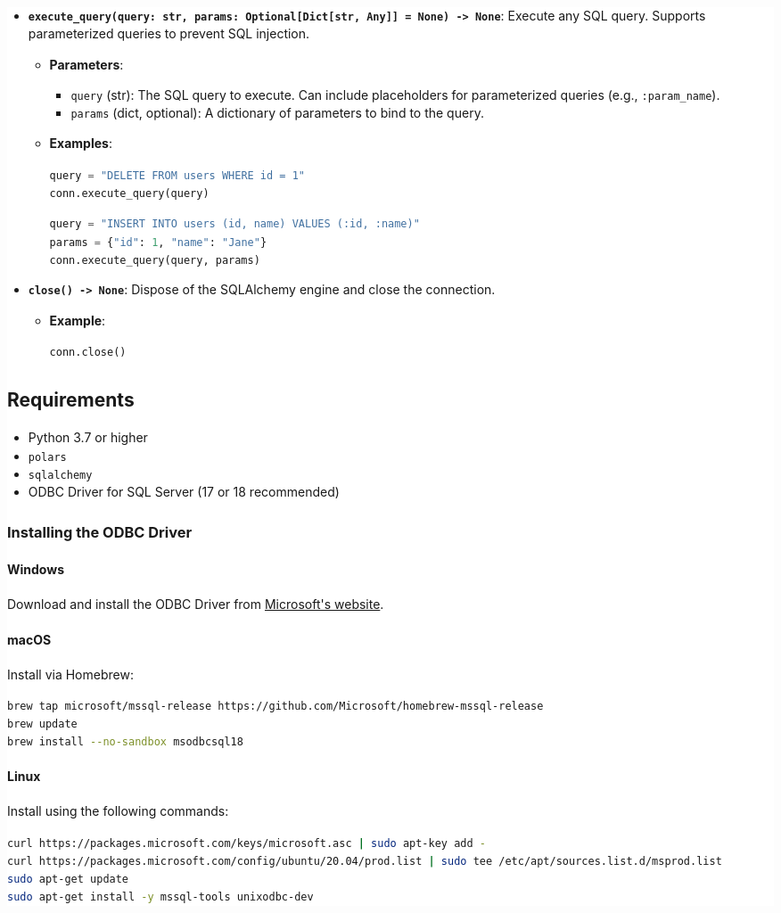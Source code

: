 - **`execute_query(query: str, params: Optional[Dict[str, Any]] = None) -> None`**:
  Execute any SQL query. Supports parameterized queries to prevent SQL injection.
  - **Parameters**:
    - `query` (str): The SQL query to execute. Can include placeholders for parameterized queries (e.g., `:param_name`).
    - `params` (dict, optional): A dictionary of parameters to bind to the query.
  - **Examples**:
    ```python
    query = "DELETE FROM users WHERE id = 1"
    conn.execute_query(query)
    ```

    ```python
    query = "INSERT INTO users (id, name) VALUES (:id, :name)"
    params = {"id": 1, "name": "Jane"}
    conn.execute_query(query, params)
    ```

- **`close() -> None`**:
  Dispose of the SQLAlchemy engine and close the connection.
  - **Example**:
    ```python
    conn.close()
    ```

## Requirements

- Python 3.7 or higher
- `polars`
- `sqlalchemy`
- ODBC Driver for SQL Server (17 or 18 recommended)

### Installing the ODBC Driver

#### Windows
Download and install the ODBC Driver from [Microsoft's website](https://learn.microsoft.com/en-us/sql/connect/odbc/download-odbc-driver-for-sql-server).

#### macOS
Install via Homebrew:
```bash
brew tap microsoft/mssql-release https://github.com/Microsoft/homebrew-mssql-release
brew update
brew install --no-sandbox msodbcsql18
```

#### Linux
Install using the following commands:
```bash
curl https://packages.microsoft.com/keys/microsoft.asc | sudo apt-key add -
curl https://packages.microsoft.com/config/ubuntu/20.04/prod.list | sudo tee /etc/apt/sources.list.d/msprod.list
sudo apt-get update
sudo apt-get install -y mssql-tools unixodbc-dev
```
